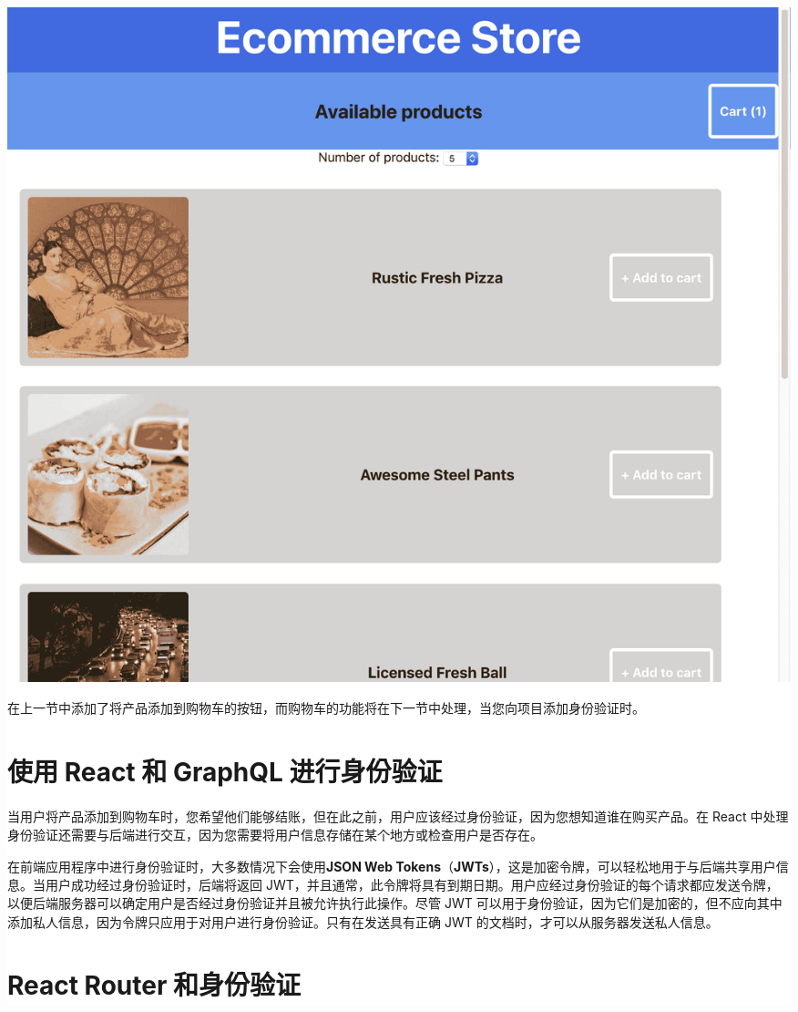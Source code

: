 ![](img/dbb4a244-fbe1-4671-823c-1347303ead6e.png)

在上一节中添加了将产品添加到购物车的按钮，而购物车的功能将在下一节中处理，当您向项目添加身份验证时。

# 使用 React 和 GraphQL 进行身份验证

当用户将产品添加到购物车时，您希望他们能够结账，但在此之前，用户应该经过身份验证，因为您想知道谁在购买产品。在 React 中处理身份验证还需要与后端进行交互，因为您需要将用户信息存储在某个地方或检查用户是否存在。

在前端应用程序中进行身份验证时，大多数情况下会使用**JSON Web Tokens**（**JWTs**），这是加密令牌，可以轻松地用于与后端共享用户信息。当用户成功经过身份验证时，后端将返回 JWT，并且通常，此令牌将具有到期日期。用户应经过身份验证的每个请求都应发送令牌，以便后端服务器可以确定用户是否经过身份验证并且被允许执行此操作。尽管 JWT 可以用于身份验证，因为它们是加密的，但不应向其中添加私人信息，因为令牌只应用于对用户进行身份验证。只有在发送具有正确 JWT 的文档时，才可以从服务器发送私人信息。

# React Router 和身份验证
